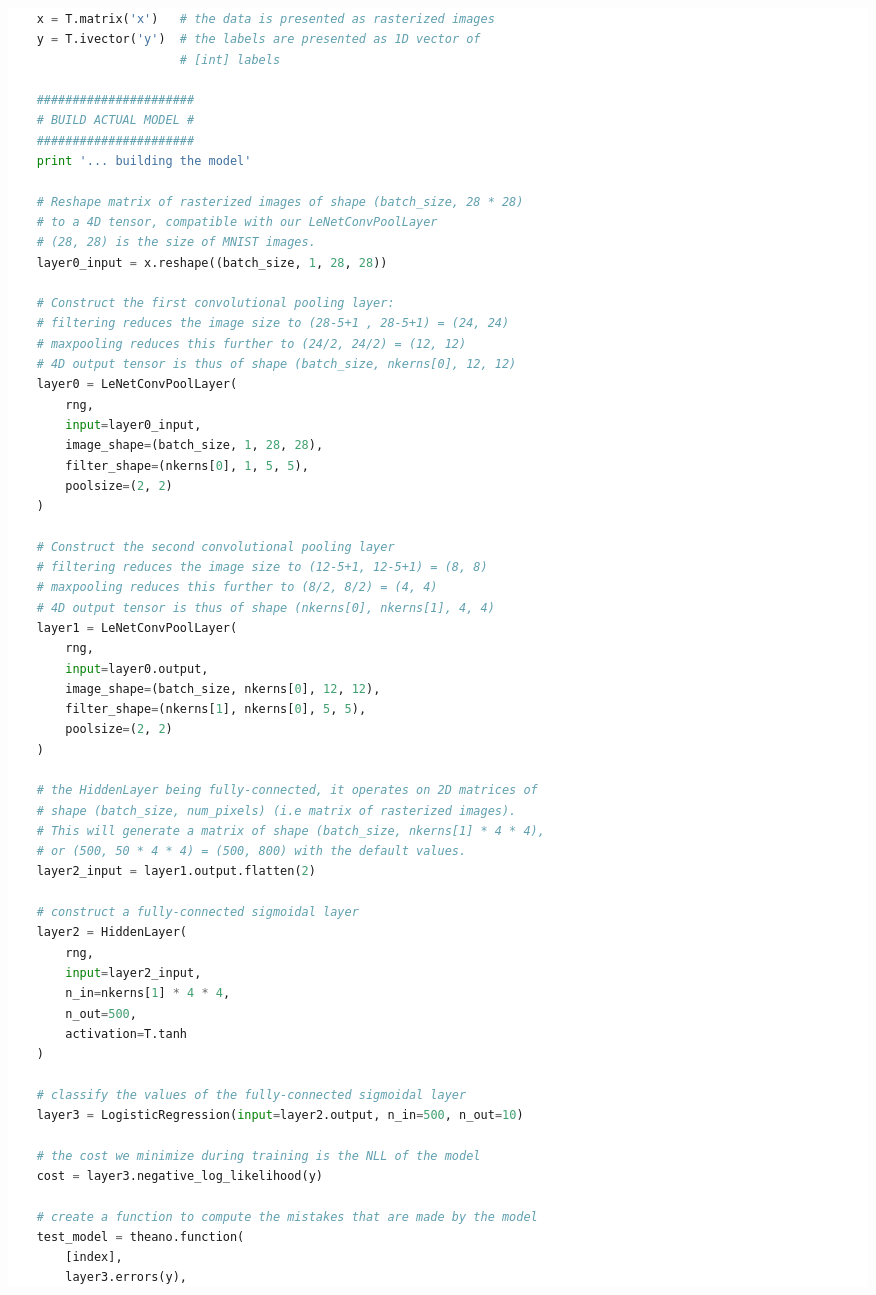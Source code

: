 ```Python
    x = T.matrix('x')   # the data is presented as rasterized images
    y = T.ivector('y')  # the labels are presented as 1D vector of
                        # [int] labels

    ######################
    # BUILD ACTUAL MODEL #
    ######################
    print '... building the model'

    # Reshape matrix of rasterized images of shape (batch_size, 28 * 28)
    # to a 4D tensor, compatible with our LeNetConvPoolLayer
    # (28, 28) is the size of MNIST images.
    layer0_input = x.reshape((batch_size, 1, 28, 28))

    # Construct the first convolutional pooling layer:
    # filtering reduces the image size to (28-5+1 , 28-5+1) = (24, 24)
    # maxpooling reduces this further to (24/2, 24/2) = (12, 12)
    # 4D output tensor is thus of shape (batch_size, nkerns[0], 12, 12)
    layer0 = LeNetConvPoolLayer(
        rng,
        input=layer0_input,
        image_shape=(batch_size, 1, 28, 28),
        filter_shape=(nkerns[0], 1, 5, 5),
        poolsize=(2, 2)
    )

    # Construct the second convolutional pooling layer
    # filtering reduces the image size to (12-5+1, 12-5+1) = (8, 8)
    # maxpooling reduces this further to (8/2, 8/2) = (4, 4)
    # 4D output tensor is thus of shape (nkerns[0], nkerns[1], 4, 4)
    layer1 = LeNetConvPoolLayer(
        rng,
        input=layer0.output,
        image_shape=(batch_size, nkerns[0], 12, 12),
        filter_shape=(nkerns[1], nkerns[0], 5, 5),
        poolsize=(2, 2)
    )

    # the HiddenLayer being fully-connected, it operates on 2D matrices of
    # shape (batch_size, num_pixels) (i.e matrix of rasterized images).
    # This will generate a matrix of shape (batch_size, nkerns[1] * 4 * 4),
    # or (500, 50 * 4 * 4) = (500, 800) with the default values.
    layer2_input = layer1.output.flatten(2)

    # construct a fully-connected sigmoidal layer
    layer2 = HiddenLayer(
        rng,
        input=layer2_input,
        n_in=nkerns[1] * 4 * 4,
        n_out=500,
        activation=T.tanh
    )

    # classify the values of the fully-connected sigmoidal layer
    layer3 = LogisticRegression(input=layer2.output, n_in=500, n_out=10)

    # the cost we minimize during training is the NLL of the model
    cost = layer3.negative_log_likelihood(y)

    # create a function to compute the mistakes that are made by the model
    test_model = theano.function(
        [index],
        layer3.errors(y),
```